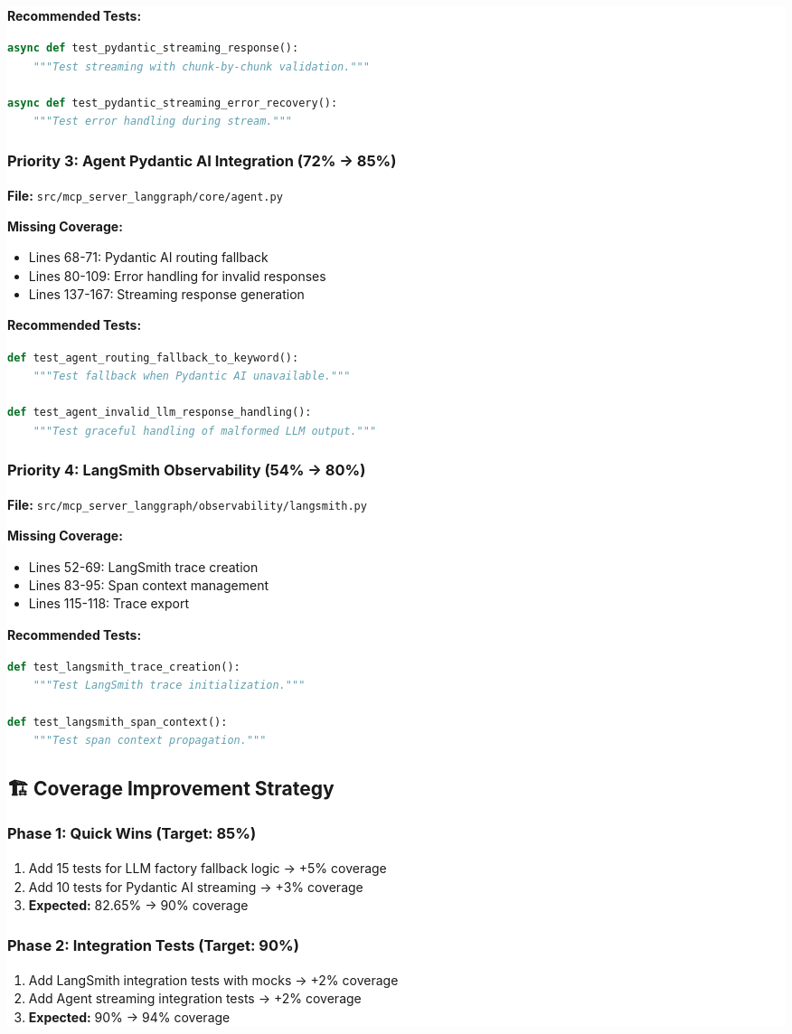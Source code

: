 **Recommended Tests:**
```python
async def test_pydantic_streaming_response():
    """Test streaming with chunk-by-chunk validation."""

async def test_pydantic_streaming_error_recovery():
    """Test error handling during stream."""
```

### Priority 3: Agent Pydantic AI Integration (72% → 85%)
**File:** `src/mcp_server_langgraph/core/agent.py`

**Missing Coverage:**
- Lines 68-71: Pydantic AI routing fallback
- Lines 80-109: Error handling for invalid responses
- Lines 137-167: Streaming response generation

**Recommended Tests:**
```python
def test_agent_routing_fallback_to_keyword():
    """Test fallback when Pydantic AI unavailable."""

def test_agent_invalid_llm_response_handling():
    """Test graceful handling of malformed LLM output."""
```

### Priority 4: LangSmith Observability (54% → 80%)
**File:** `src/mcp_server_langgraph/observability/langsmith.py`

**Missing Coverage:**
- Lines 52-69: LangSmith trace creation
- Lines 83-95: Span context management
- Lines 115-118: Trace export

**Recommended Tests:**
```python
def test_langsmith_trace_creation():
    """Test LangSmith trace initialization."""

def test_langsmith_span_context():
    """Test span context propagation."""
```

## 🏗️ Coverage Improvement Strategy

### Phase 1: Quick Wins (Target: 85%)
1. Add 15 tests for LLM factory fallback logic → +5% coverage
2. Add 10 tests for Pydantic AI streaming → +3% coverage
3. **Expected:** 82.65% → 90% coverage

### Phase 2: Integration Tests (Target: 90%)
1. Add LangSmith integration tests with mocks → +2% coverage
2. Add Agent streaming integration tests → +2% coverage
3. **Expected:** 90% → 94% coverage
